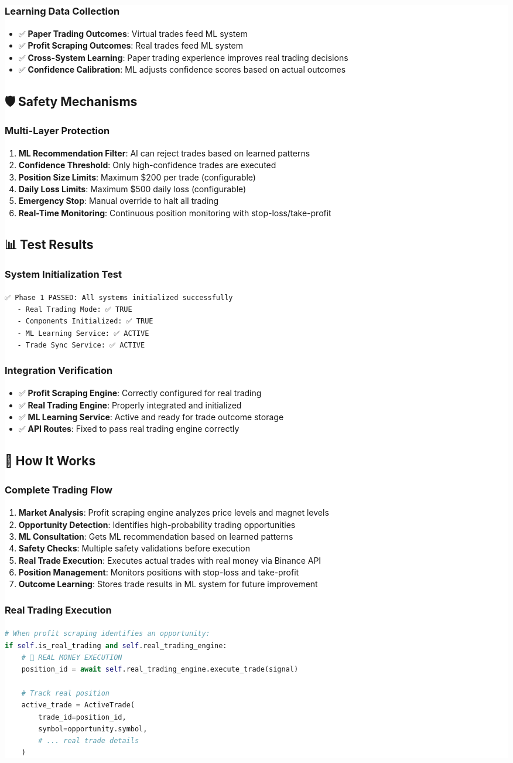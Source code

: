 ### **Learning Data Collection**
- ✅ **Paper Trading Outcomes**: Virtual trades feed ML system
- ✅ **Profit Scraping Outcomes**: Real trades feed ML system
- ✅ **Cross-System Learning**: Paper trading experience improves real trading decisions
- ✅ **Confidence Calibration**: ML adjusts confidence scores based on actual outcomes

## 🛡️ Safety Mechanisms

### **Multi-Layer Protection**
1. **ML Recommendation Filter**: AI can reject trades based on learned patterns
2. **Confidence Threshold**: Only high-confidence trades are executed
3. **Position Size Limits**: Maximum $200 per trade (configurable)
4. **Daily Loss Limits**: Maximum $500 daily loss (configurable)
5. **Emergency Stop**: Manual override to halt all trading
6. **Real-Time Monitoring**: Continuous position monitoring with stop-loss/take-profit

## 📊 Test Results

### **System Initialization Test**
```
✅ Phase 1 PASSED: All systems initialized successfully
   - Real Trading Mode: ✅ TRUE
   - Components Initialized: ✅ TRUE
   - ML Learning Service: ✅ ACTIVE
   - Trade Sync Service: ✅ ACTIVE
```

### **Integration Verification**
- ✅ **Profit Scraping Engine**: Correctly configured for real trading
- ✅ **Real Trading Engine**: Properly integrated and initialized
- ✅ **ML Learning Service**: Active and ready for trade outcome storage
- ✅ **API Routes**: Fixed to pass real trading engine correctly

## 🚀 How It Works

### **Complete Trading Flow**
1. **Market Analysis**: Profit scraping engine analyzes price levels and magnet levels
2. **Opportunity Detection**: Identifies high-probability trading opportunities
3. **ML Consultation**: Gets ML recommendation based on learned patterns
4. **Safety Checks**: Multiple safety validations before execution
5. **Real Trade Execution**: Executes actual trades with real money via Binance API
6. **Position Management**: Monitors positions with stop-loss and take-profit
7. **Outcome Learning**: Stores trade results in ML system for future improvement

### **Real Trading Execution**
```python
# When profit scraping identifies an opportunity:
if self.is_real_trading and self.real_trading_engine:
    # 🚨 REAL MONEY EXECUTION
    position_id = await self.real_trading_engine.execute_trade(signal)
    
    # Track real position
    active_trade = ActiveTrade(
        trade_id=position_id,
        symbol=opportunity.symbol,
        # ... real trade details
    )
```
